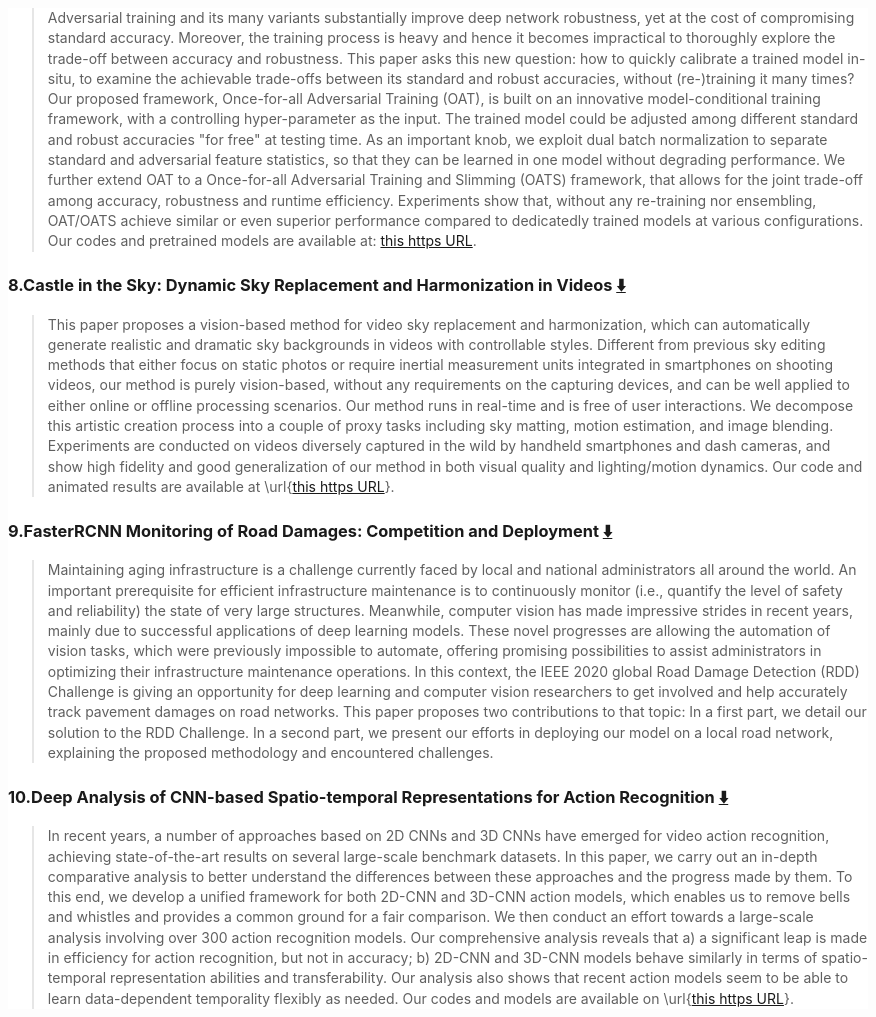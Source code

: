>  Adversarial training and its many variants substantially improve deep network robustness, yet at the cost of compromising standard accuracy. Moreover, the training process is heavy and hence it becomes impractical to thoroughly explore the trade-off between accuracy and robustness. This paper asks this new question: how to quickly calibrate a trained model in-situ, to examine the achievable trade-offs between its standard and robust accuracies, without (re-)training it many times? Our proposed framework, Once-for-all Adversarial Training (OAT), is built on an innovative model-conditional training framework, with a controlling hyper-parameter as the input. The trained model could be adjusted among different standard and robust accuracies "for free" at testing time. As an important knob, we exploit dual batch normalization to separate standard and adversarial feature statistics, so that they can be learned in one model without degrading performance. We further extend OAT to a Once-for-all Adversarial Training and Slimming (OATS) framework, that allows for the joint trade-off among accuracy, robustness and runtime efficiency. Experiments show that, without any re-training nor ensembling, OAT/OATS achieve similar or even superior performance compared to dedicatedly trained models at various configurations. Our codes and pretrained models are available at: <a class="link-external link-https" href="https://github.com/VITA-Group/Once-for-All-Adversarial-Training" rel="external noopener nofollow">this https URL</a>.      
### 8.Castle in the Sky: Dynamic Sky Replacement and Harmonization in Videos  [ :arrow_down: ](https://arxiv.org/pdf/2010.11800.pdf)
>  This paper proposes a vision-based method for video sky replacement and harmonization, which can automatically generate realistic and dramatic sky backgrounds in videos with controllable styles. Different from previous sky editing methods that either focus on static photos or require inertial measurement units integrated in smartphones on shooting videos, our method is purely vision-based, without any requirements on the capturing devices, and can be well applied to either online or offline processing scenarios. Our method runs in real-time and is free of user interactions. We decompose this artistic creation process into a couple of proxy tasks including sky matting, motion estimation, and image blending. Experiments are conducted on videos diversely captured in the wild by handheld smartphones and dash cameras, and show high fidelity and good generalization of our method in both visual quality and lighting/motion dynamics. Our code and animated results are available at \url{<a class="link-external link-https" href="https://jiupinjia.github.io/skyar/" rel="external noopener nofollow">this https URL</a>}.      
### 9.FasterRCNN Monitoring of Road Damages: Competition and Deployment  [ :arrow_down: ](https://arxiv.org/pdf/2010.11780.pdf)
>  Maintaining aging infrastructure is a challenge currently faced by local and national administrators all around the world. An important prerequisite for efficient infrastructure maintenance is to continuously monitor (i.e., quantify the level of safety and reliability) the state of very large structures. Meanwhile, computer vision has made impressive strides in recent years, mainly due to successful applications of deep learning models. These novel progresses are allowing the automation of vision tasks, which were previously impossible to automate, offering promising possibilities to assist administrators in optimizing their infrastructure maintenance operations. In this context, the IEEE 2020 global Road Damage Detection (RDD) Challenge is giving an opportunity for deep learning and computer vision researchers to get involved and help accurately track pavement damages on road networks. This paper proposes two contributions to that topic: In a first part, we detail our solution to the RDD Challenge. In a second part, we present our efforts in deploying our model on a local road network, explaining the proposed methodology and encountered challenges.      
### 10.Deep Analysis of CNN-based Spatio-temporal Representations for Action Recognition  [ :arrow_down: ](https://arxiv.org/pdf/2010.11757.pdf)
>  In recent years, a number of approaches based on 2D CNNs and 3D CNNs have emerged for video action recognition, achieving state-of-the-art results on several large-scale benchmark datasets. In this paper, we carry out an in-depth comparative analysis to better understand the differences between these approaches and the progress made by them. To this end, we develop a unified framework for both 2D-CNN and 3D-CNN action models, which enables us to remove bells and whistles and provides a common ground for a fair comparison. We then conduct an effort towards a large-scale analysis involving over 300 action recognition models. Our comprehensive analysis reveals that a) a significant leap is made in efficiency for action recognition, but not in accuracy; b) 2D-CNN and 3D-CNN models behave similarly in terms of spatio-temporal representation abilities and transferability. Our analysis also shows that recent action models seem to be able to learn data-dependent temporality flexibly as needed. Our codes and models are available on \url{<a class="link-external link-https" href="https://github.com/IBM/action-recognition-pytorch" rel="external noopener nofollow">this https URL</a>}.      